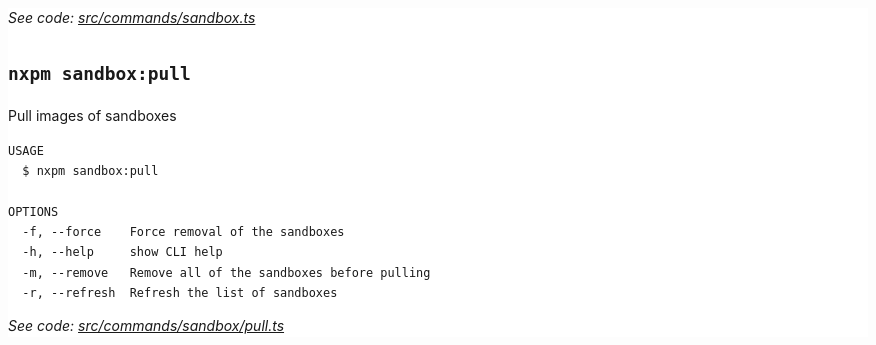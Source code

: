 _See code: [src/commands/sandbox.ts](https://github.com/nxpm/nxpm-cli/blob/v2.0.0/src/commands/sandbox.ts)_

## `nxpm sandbox:pull`

Pull images of sandboxes

```
USAGE
  $ nxpm sandbox:pull

OPTIONS
  -f, --force    Force removal of the sandboxes
  -h, --help     show CLI help
  -m, --remove   Remove all of the sandboxes before pulling
  -r, --refresh  Refresh the list of sandboxes
```

_See code: [src/commands/sandbox/pull.ts](https://github.com/nxpm/nxpm-cli/blob/v2.0.0/src/commands/sandbox/pull.ts)_

